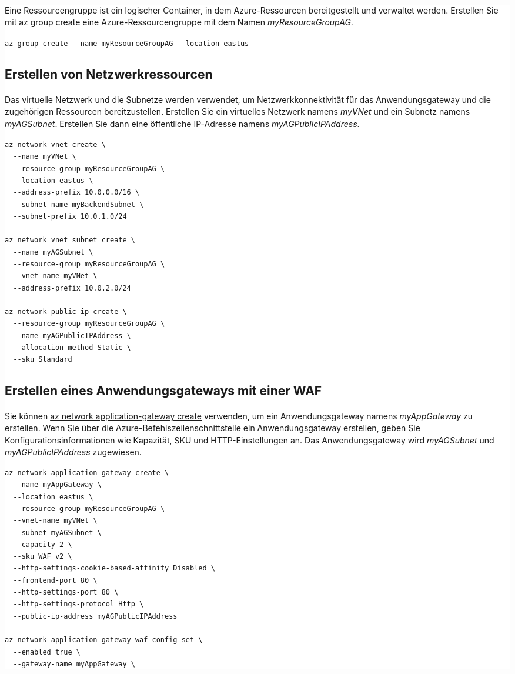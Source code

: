 Eine Ressourcengruppe ist ein logischer Container, in dem Azure-Ressourcen bereitgestellt und verwaltet werden. Erstellen Sie mit [az group create](/cli/azure/group#az-group-create) eine Azure-Ressourcengruppe mit dem Namen *myResourceGroupAG*.

```azurecli-interactive
az group create --name myResourceGroupAG --location eastus
```

## <a name="create-network-resources"></a>Erstellen von Netzwerkressourcen

Das virtuelle Netzwerk und die Subnetze werden verwendet, um Netzwerkkonnektivität für das Anwendungsgateway und die zugehörigen Ressourcen bereitzustellen. Erstellen Sie ein virtuelles Netzwerk namens *myVNet* und ein Subnetz namens *myAGSubnet*. Erstellen Sie dann eine öffentliche IP-Adresse namens *myAGPublicIPAddress*.

```azurecli-interactive
az network vnet create \
  --name myVNet \
  --resource-group myResourceGroupAG \
  --location eastus \
  --address-prefix 10.0.0.0/16 \
  --subnet-name myBackendSubnet \
  --subnet-prefix 10.0.1.0/24

az network vnet subnet create \
  --name myAGSubnet \
  --resource-group myResourceGroupAG \
  --vnet-name myVNet \
  --address-prefix 10.0.2.0/24

az network public-ip create \
  --resource-group myResourceGroupAG \
  --name myAGPublicIPAddress \
  --allocation-method Static \
  --sku Standard
```

## <a name="create-an-application-gateway-with-a-waf"></a>Erstellen eines Anwendungsgateways mit einer WAF

Sie können [az network application-gateway create](/cli/azure/network/application-gateway) verwenden, um ein Anwendungsgateway namens *myAppGateway* zu erstellen. Wenn Sie über die Azure-Befehlszeilenschnittstelle ein Anwendungsgateway erstellen, geben Sie Konfigurationsinformationen wie Kapazität, SKU und HTTP-Einstellungen an. Das Anwendungsgateway wird *myAGSubnet* und *myAGPublicIPAddress* zugewiesen.

```azurecli-interactive
az network application-gateway create \
  --name myAppGateway \
  --location eastus \
  --resource-group myResourceGroupAG \
  --vnet-name myVNet \
  --subnet myAGSubnet \
  --capacity 2 \
  --sku WAF_v2 \
  --http-settings-cookie-based-affinity Disabled \
  --frontend-port 80 \
  --http-settings-port 80 \
  --http-settings-protocol Http \
  --public-ip-address myAGPublicIPAddress

az network application-gateway waf-config set \
  --enabled true \
  --gateway-name myAppGateway \
```